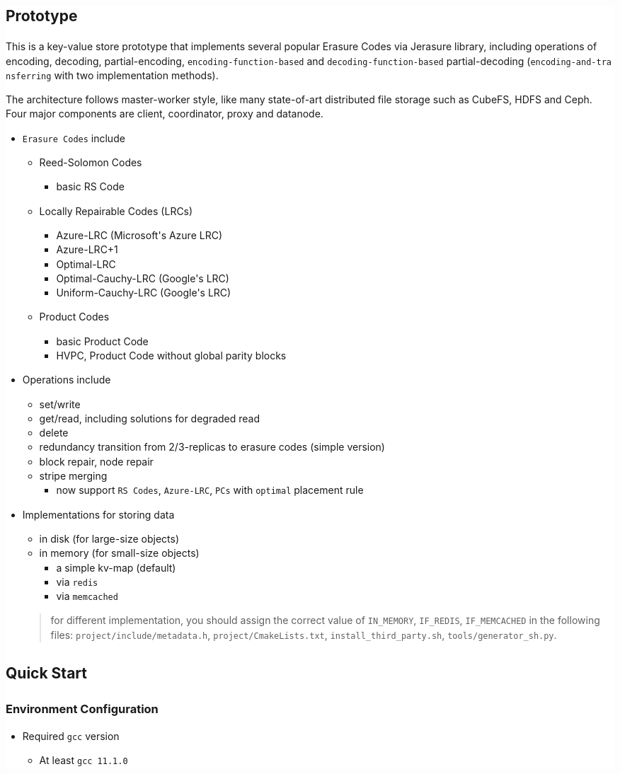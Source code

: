 ## Prototype

This is a key-value store prototype that implements several popular Erasure Codes via Jerasure library, including operations of encoding, decoding, partial-encoding, `encoding-function-based`  and `decoding-function-based` partial-decoding  (`encoding-and-transferring` with two implementation methods).

The architecture follows master-worker style, like many state-of-art distributed file storage such as CubeFS, HDFS and Ceph. Four major components are client, coordinator, proxy and datanode. 

- `Erasure Codes` include

  - Reed-Solomon Codes
    - basic RS Code

  - Locally Repairable Codes (LRCs)
    - Azure-LRC (Microsoft's Azure LRC)
    - Azure-LRC+1
    - Optimal-LRC
    - Optimal-Cauchy-LRC (Google's LRC)
    - Uniform-Cauchy-LRC (Google's LRC)

  - Product Codes
    - basic Product Code
    - HVPC, Product Code without global parity blocks

- Operations include

  - set/write
  - get/read, including solutions for degraded read
  - delete
  - redundancy transition from 2/3-replicas to erasure codes (simple version)
  - block repair, node repair
  - stripe merging
    - now support `RS Codes`, `Azure-LRC`, `PCs` with `optimal` placement rule

- Implementations for storing data

  - in disk (for large-size objects)
  - in memory (for small-size objects)
    - a simple kv-map (default)
    - via `redis`
    - via `memcached`

  > for different implementation, you should assign the correct value of `IN_MEMORY`, `IF_REDIS`, `IF_MEMCACHED` in the following files: `project/include/metadata.h`, `project/CmakeLists.txt`, `install_third_party.sh`, `tools/generator_sh.py`.

## Quick Start

### Environment Configuration

- Required `gcc` version

  - At least `gcc 11.1.0`
